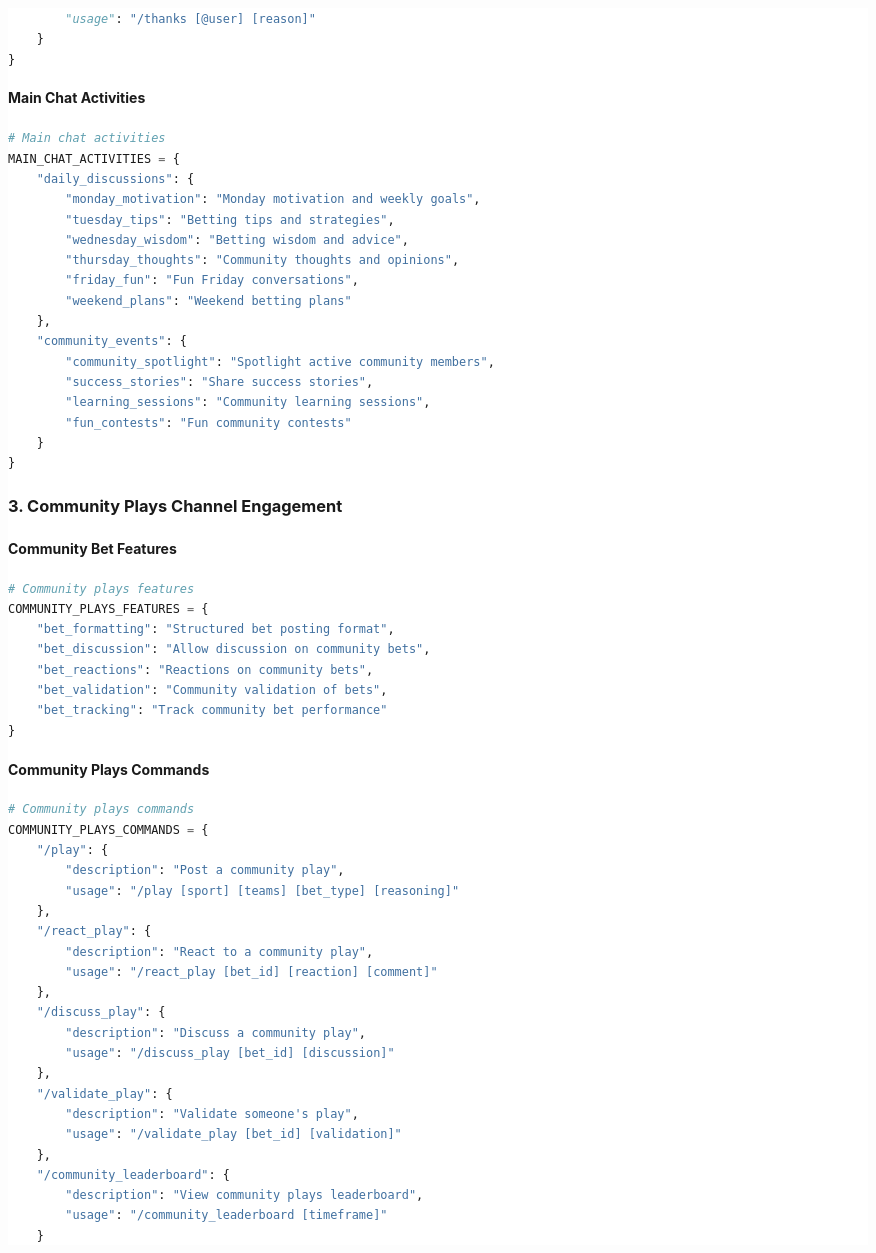 ```python
        "usage": "/thanks [@user] [reason]"
    }
}
```

#### **Main Chat Activities**
```python
# Main chat activities
MAIN_CHAT_ACTIVITIES = {
    "daily_discussions": {
        "monday_motivation": "Monday motivation and weekly goals",
        "tuesday_tips": "Betting tips and strategies",
        "wednesday_wisdom": "Betting wisdom and advice",
        "thursday_thoughts": "Community thoughts and opinions",
        "friday_fun": "Fun Friday conversations",
        "weekend_plans": "Weekend betting plans"
    },
    "community_events": {
        "community_spotlight": "Spotlight active community members",
        "success_stories": "Share success stories",
        "learning_sessions": "Community learning sessions",
        "fun_contests": "Fun community contests"
    }
}
```

### **3. Community Plays Channel Engagement**

#### **Community Bet Features**
```python
# Community plays features
COMMUNITY_PLAYS_FEATURES = {
    "bet_formatting": "Structured bet posting format",
    "bet_discussion": "Allow discussion on community bets",
    "bet_reactions": "Reactions on community bets",
    "bet_validation": "Community validation of bets",
    "bet_tracking": "Track community bet performance"
}
```

#### **Community Plays Commands**
```python
# Community plays commands
COMMUNITY_PLAYS_COMMANDS = {
    "/play": {
        "description": "Post a community play",
        "usage": "/play [sport] [teams] [bet_type] [reasoning]"
    },
    "/react_play": {
        "description": "React to a community play",
        "usage": "/react_play [bet_id] [reaction] [comment]"
    },
    "/discuss_play": {
        "description": "Discuss a community play",
        "usage": "/discuss_play [bet_id] [discussion]"
    },
    "/validate_play": {
        "description": "Validate someone's play",
        "usage": "/validate_play [bet_id] [validation]"
    },
    "/community_leaderboard": {
        "description": "View community plays leaderboard",
        "usage": "/community_leaderboard [timeframe]"
    }
```